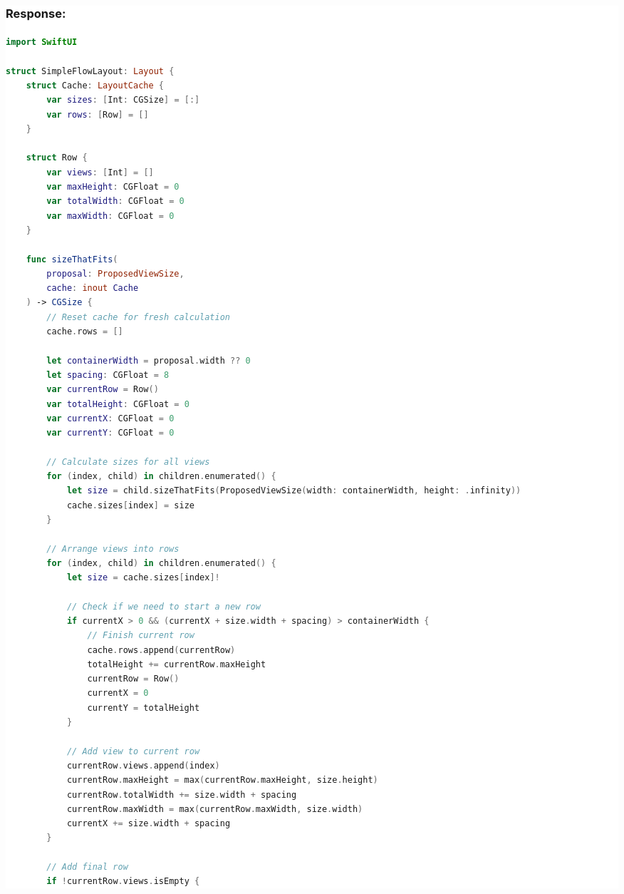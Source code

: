 ### Response:

```swift
import SwiftUI

struct SimpleFlowLayout: Layout {
    struct Cache: LayoutCache {
        var sizes: [Int: CGSize] = [:]
        var rows: [Row] = []
    }
    
    struct Row {
        var views: [Int] = []
        var maxHeight: CGFloat = 0
        var totalWidth: CGFloat = 0
        var maxWidth: CGFloat = 0
    }
    
    func sizeThatFits(
        proposal: ProposedViewSize,
        cache: inout Cache
    ) -> CGSize {
        // Reset cache for fresh calculation
        cache.rows = []
        
        let containerWidth = proposal.width ?? 0
        let spacing: CGFloat = 8
        var currentRow = Row()
        var totalHeight: CGFloat = 0
        var currentX: CGFloat = 0
        var currentY: CGFloat = 0
        
        // Calculate sizes for all views
        for (index, child) in children.enumerated() {
            let size = child.sizeThatFits(ProposedViewSize(width: containerWidth, height: .infinity))
            cache.sizes[index] = size
        }
        
        // Arrange views into rows
        for (index, child) in children.enumerated() {
            let size = cache.sizes[index]!
            
            // Check if we need to start a new row
            if currentX > 0 && (currentX + size.width + spacing) > containerWidth {
                // Finish current row
                cache.rows.append(currentRow)
                totalHeight += currentRow.maxHeight
                currentRow = Row()
                currentX = 0
                currentY = totalHeight
            }
            
            // Add view to current row
            currentRow.views.append(index)
            currentRow.maxHeight = max(currentRow.maxHeight, size.height)
            currentRow.totalWidth += size.width + spacing
            currentRow.maxWidth = max(currentRow.maxWidth, size.width)
            currentX += size.width + spacing
        }
        
        // Add final row
        if !currentRow.views.isEmpty {
```